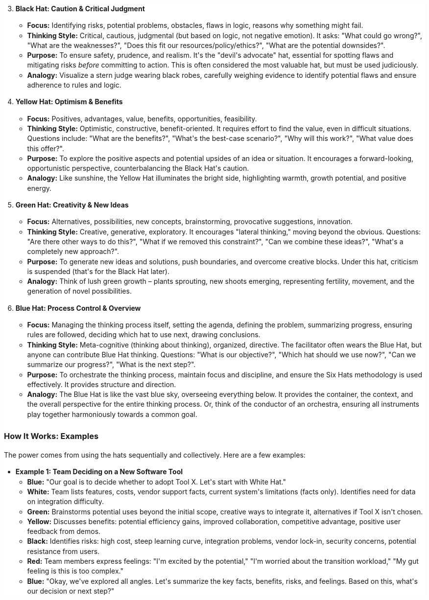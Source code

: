 3.  **Black Hat: Caution & Critical Judgment**
    *   **Focus:** Identifying risks, potential problems, obstacles, flaws in logic, reasons why something might fail.
    *   **Thinking Style:** Critical, cautious, judgmental (but based on logic, not negative emotion). It asks: "What could go wrong?", "What are the weaknesses?", "Does this fit our resources/policy/ethics?", "What are the potential downsides?".
    *   **Purpose:** To ensure safety, prudence, and realism. It's the "devil's advocate" hat, essential for spotting flaws and mitigating risks *before* committing to action. This is often considered the most valuable hat, but must be used judiciously.
    *   **Analogy:** Visualize a stern judge wearing black robes, carefully weighing evidence to identify potential flaws and ensure adherence to rules and logic.

4.  **Yellow Hat: Optimism & Benefits**
    *   **Focus:** Positives, advantages, value, benefits, opportunities, feasibility.
    *   **Thinking Style:** Optimistic, constructive, benefit-oriented. It requires effort to find the value, even in difficult situations. Questions include: "What are the benefits?", "What's the best-case scenario?", "Why will this work?", "What value does this offer?".
    *   **Purpose:** To explore the positive aspects and potential upsides of an idea or situation. It encourages a forward-looking, opportunistic perspective, counterbalancing the Black Hat's caution.
    *   **Analogy:** Like sunshine, the Yellow Hat illuminates the bright side, highlighting warmth, growth potential, and positive energy.

5.  **Green Hat: Creativity & New Ideas**
    *   **Focus:** Alternatives, possibilities, new concepts, brainstorming, provocative suggestions, innovation.
    *   **Thinking Style:** Creative, generative, exploratory. It encourages "lateral thinking," moving beyond the obvious. Questions: "Are there other ways to do this?", "What if we removed this constraint?", "Can we combine these ideas?", "What's a completely new approach?".
    *   **Purpose:** To generate new ideas and solutions, push boundaries, and overcome creative blocks. Under this hat, criticism is suspended (that's for the Black Hat later).
    *   **Analogy:** Think of lush green growth – plants sprouting, new shoots emerging, representing fertility, movement, and the generation of novel possibilities.

6.  **Blue Hat: Process Control & Overview**
    *   **Focus:** Managing the thinking process itself, setting the agenda, defining the problem, summarizing progress, ensuring rules are followed, deciding which hat to use next, drawing conclusions.
    *   **Thinking Style:** Meta-cognitive (thinking about thinking), organized, directive. The facilitator often wears the Blue Hat, but anyone can contribute Blue Hat thinking. Questions: "What is our objective?", "Which hat should we use now?", "Can we summarize our progress?", "What is the next step?".
    *   **Purpose:** To orchestrate the thinking process, maintain focus and discipline, and ensure the Six Hats methodology is used effectively. It provides structure and direction.
    *   **Analogy:** The Blue Hat is like the vast blue sky, overseeing everything below. It provides the container, the context, and the overall perspective for the entire thinking process. Or, think of the conductor of an orchestra, ensuring all instruments play together harmoniously towards a common goal.

### How It Works: Examples

The power comes from using the hats sequentially and collectively. Here are a few examples:

*   **Example 1: Team Deciding on a New Software Tool**
    *   **Blue:** "Our goal is to decide whether to adopt Tool X. Let's start with White Hat."
    *   **White:** Team lists features, costs, vendor support facts, current system's limitations (facts only). Identifies need for data on integration difficulty.
    *   **Green:** Brainstorms potential uses beyond the initial scope, creative ways to integrate it, alternatives if Tool X isn't chosen.
    *   **Yellow:** Discusses benefits: potential efficiency gains, improved collaboration, competitive advantage, positive user feedback from demos.
    *   **Black:** Identifies risks: high cost, steep learning curve, integration problems, vendor lock-in, security concerns, potential resistance from users.
    *   **Red:** Team members express feelings: "I'm excited by the potential," "I'm worried about the transition workload," "My gut feeling is this is too complex."
    *   **Blue:** "Okay, we've explored all angles. Let's summarize the key facts, benefits, risks, and feelings. Based on this, what's our decision or next step?"
